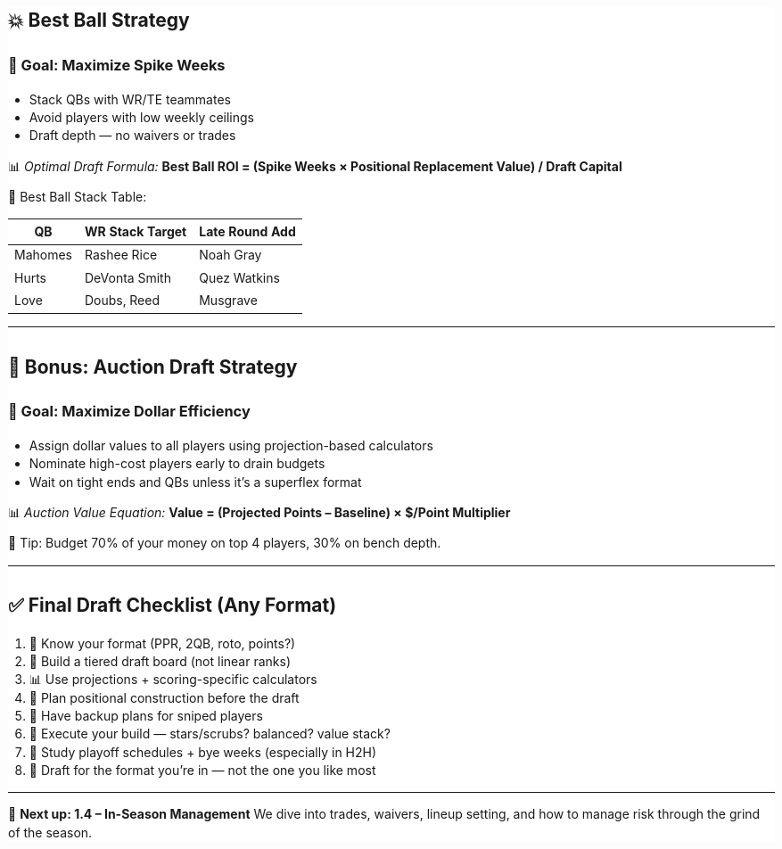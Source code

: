 ## 💥 Best Ball Strategy

### 🎯 Goal: Maximize Spike Weeks

* Stack QBs with WR/TE teammates
* Avoid players with low weekly ceilings
* Draft depth — no waivers or trades

📊 *Optimal Draft Formula:*
**Best Ball ROI = (Spike Weeks × Positional Replacement Value) / Draft Capital**

🧠 Best Ball Stack Table:

| QB      | WR Stack Target | Late Round Add |
| ------- | --------------- | -------------- |
| Mahomes | Rashee Rice     | Noah Gray      |
| Hurts   | DeVonta Smith   | Quez Watkins   |
| Love    | Doubs, Reed     | Musgrave       |

---

## 🔐 Bonus: Auction Draft Strategy

### 🎯 Goal: Maximize Dollar Efficiency

* Assign dollar values to all players using projection-based calculators
* Nominate high-cost players early to drain budgets
* Wait on tight ends and QBs unless it’s a superflex format

📊 *Auction Value Equation:*
**Value = (Projected Points – Baseline) × \$/Point Multiplier**

🧠 Tip: Budget 70% of your money on top 4 players, 30% on bench depth.

---

## ✅ Final Draft Checklist (Any Format)

1. 📘 Know your format (PPR, 2QB, roto, points?)
2. 🧠 Build a tiered draft board (not linear ranks)
3. 📊 Use projections + scoring-specific calculators
4. 🧩 Plan positional construction before the draft
5. 🔁 Have backup plans for sniped players
6. 🎯 Execute your build — stars/scrubs? balanced? value stack?
7. 📆 Study playoff schedules + bye weeks (especially in H2H)
8. 💼 Draft for the format you’re in — not the one you like most

---

📘 **Next up: 1.4 – In-Season Management**
We dive into trades, waivers, lineup setting, and how to manage risk through the grind of the season.
